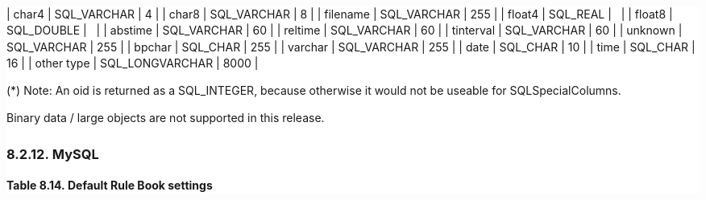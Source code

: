 | char4         | SQL_VARCHAR     | 4         |
| char8         | SQL_VARCHAR     | 8         |
| filename      | SQL_VARCHAR     | 255       |
| float4        | SQL_REAL        |           |
| float8        | SQL_DOUBLE      |           |
| abstime       | SQL_VARCHAR     | 60        |
| reltime       | SQL_VARCHAR     | 60        |
| tinterval     | SQL_VARCHAR     | 60        |
| unknown       | SQL_VARCHAR     | 255       |
| bpchar        | SQL_CHAR        | 255       |
| varchar       | SQL_VARCHAR     | 255       |
| date          | SQL_CHAR        | 10        |
| time          | SQL_CHAR        | 16        |
| other type    | SQL_LONGVARCHAR | 8000      |

</div>

</div>

  

(\*) Note: An oid is returned as a SQL_INTEGER, because otherwise it
would not be useable for SQLSpecialColumns.

Binary data / large objects are not supported in this release.

</div>

</div>

<div id="mt_mysqlspec" class="section">

<div class="titlepage">

<div>

<div>

### 8.2.12. MySQL

</div>

</div>

</div>

<div id="id8917" class="decimalstyle">

**Table 8.14. Default Rule Book settings**
